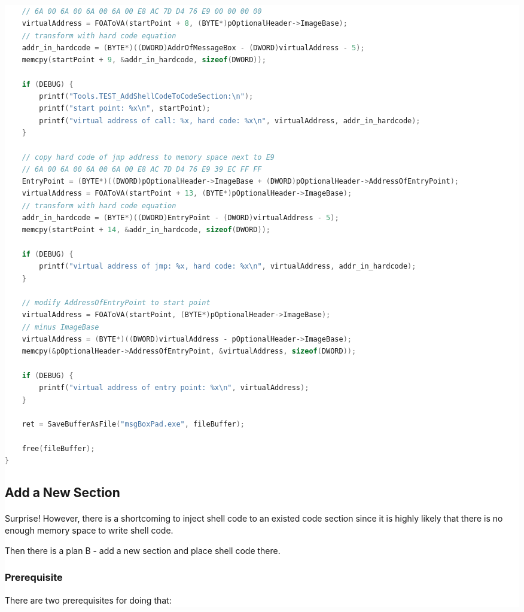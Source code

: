 ```c
	// 6A 00 6A 00 6A 00 6A 00 E8 AC 7D D4 76 E9 00 00 00 00 
	virtualAddress = FOAToVA(startPoint + 8, (BYTE*)pOptionalHeader->ImageBase);
	// transform with hard code equation
	addr_in_hardcode = (BYTE*)((DWORD)AddrOfMessageBox - (DWORD)virtualAddress - 5);
	memcpy(startPoint + 9, &addr_in_hardcode, sizeof(DWORD));

	if (DEBUG) {
		printf("Tools.TEST_AddShellCodeToCodeSection:\n");
		printf("start point: %x\n", startPoint);
		printf("virtual address of call: %x, hard code: %x\n", virtualAddress, addr_in_hardcode);
	}

	// copy hard code of jmp address to memory space next to E9
	// 6A 00 6A 00 6A 00 6A 00 E8 AC 7D D4 76 E9 39 EC FF FF 
	EntryPoint = (BYTE*)((DWORD)pOptionalHeader->ImageBase + (DWORD)pOptionalHeader->AddressOfEntryPoint);
	virtualAddress = FOAToVA(startPoint + 13, (BYTE*)pOptionalHeader->ImageBase);
	// transform with hard code equation
	addr_in_hardcode = (BYTE*)((DWORD)EntryPoint - (DWORD)virtualAddress - 5);
	memcpy(startPoint + 14, &addr_in_hardcode, sizeof(DWORD));

	if (DEBUG) {
		printf("virtual address of jmp: %x, hard code: %x\n", virtualAddress, addr_in_hardcode);
	}

	// modify AddressOfEntryPoint to start point
	virtualAddress = FOAToVA(startPoint, (BYTE*)pOptionalHeader->ImageBase);
	// minus ImageBase
	virtualAddress = (BYTE*)((DWORD)virtualAddress - pOptionalHeader->ImageBase);
	memcpy(&pOptionalHeader->AddressOfEntryPoint, &virtualAddress, sizeof(DWORD));

	if (DEBUG) {
		printf("virtual address of entry point: %x\n", virtualAddress);
	}

	ret = SaveBufferAsFile("msgBoxPad.exe", fileBuffer);

	free(fileBuffer);
}
```

## Add a New Section

Surprise! However, there is a shortcoming to inject shell code to an existed code section since it is highly likely that there is no enough memory space to write shell code.

Then there is a plan B - add a new section and place shell code there.

### Prerequisite

There are two prerequisites for doing that:
